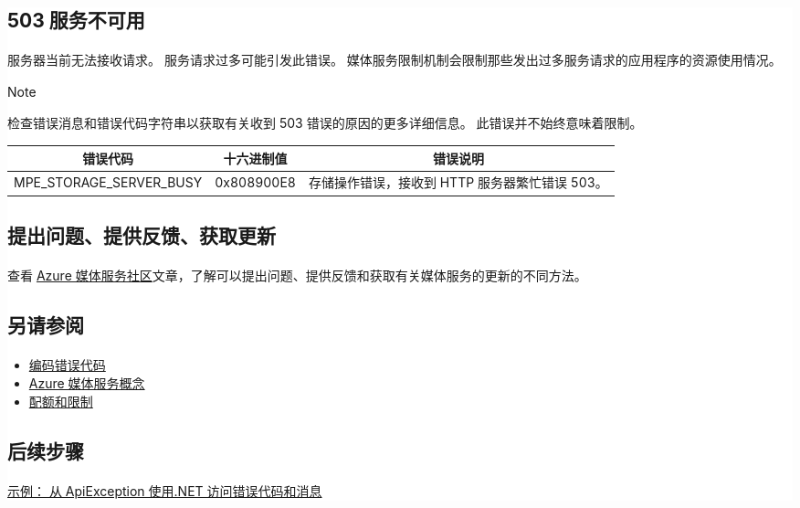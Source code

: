 ## <a name="503-service-unavailable"></a>503 服务不可用

服务器当前无法接收请求。 服务请求过多可能引发此错误。 媒体服务限制机制会限制那些发出过多服务请求的应用程序的资源使用情况。

> [!NOTE]
> 检查错误消息和错误代码字符串以获取有关收到 503 错误的原因的更多详细信息。 此错误并不始终意味着限制。
> 

|错误代码|十六进制值 |错误说明|
|---|---|---|
|MPE_STORAGE_SERVER_BUSY|0x808900E8|存储操作错误，接收到 HTTP 服务器繁忙错误 503。|

## <a name="ask-questions-give-feedback-get-updates"></a>提出问题、提供反馈、获取更新

查看 [Azure 媒体服务社区](media-services-community.md)文章，了解可以提出问题、提供反馈和获取有关媒体服务的更新的不同方法。

## <a name="see-also"></a>另请参阅

- [编码错误代码](https://docs.microsoft.com/rest/api/media/jobs/get#joberrorcode)
- [Azure 媒体服务概念](concepts-overview.md)
- [配额和限制](limits-quotas-constraints.md)

## <a name="next-steps"></a>后续步骤

[示例： 从 ApiException 使用.NET 访问错误代码和消息](configure-connect-dotnet-howto.md#connect-to-the-net-client)
